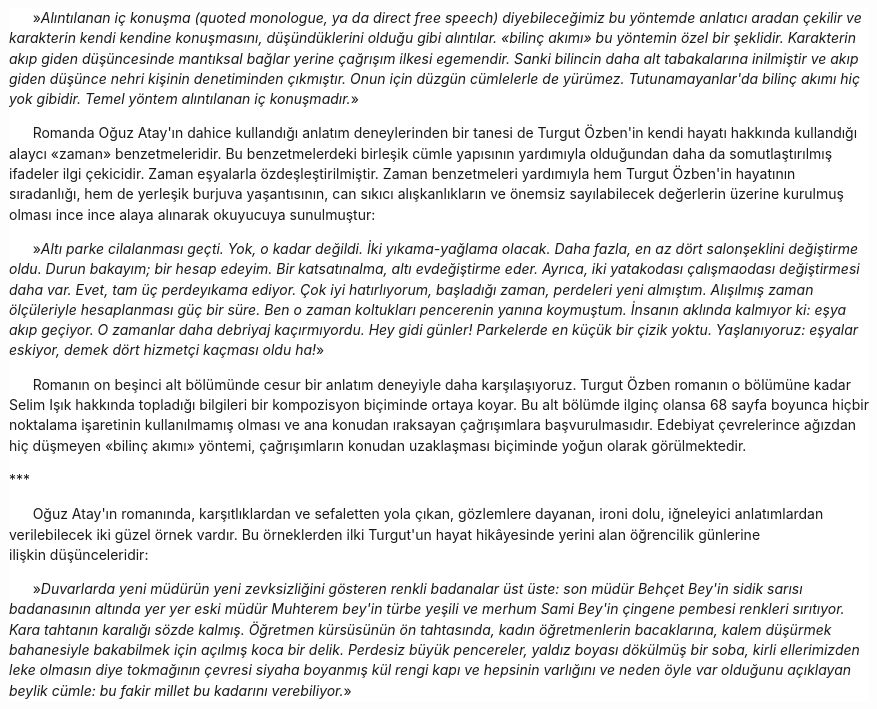       »*Alıntılanan iç konuşma (quoted monologue, ya da direct free
speech) diyebileceğimiz bu yöntemde anlatıcı aradan çekilir ve
karakterin kendi kendine konuşmasını, düşündüklerini olduğu gibi
alıntılar. «bilinç akımı» bu yöntemin özel bir şeklidir. Karakterin akıp
giden düşüncesinde mantıksal bağlar yerine çağrışım ilkesi egemendir.
Sanki bilincin daha alt tabakalarına inilmiştir ve akıp giden düşünce
nehri kişinin denetiminden çıkmıştır. Onun için düzgün cümlelerle de
yürümez. Tutunamayanlar'da bilinç akımı hiç yok gibidir. Temel yöntem
alıntılanan iç konuşmadır.*»  

      Romanda Oğuz Atay'ın dahice kullandığı anlatım deneylerinden bir
tanesi de Turgut Özben'in kendi hayatı hakkında kullandığı alaycı
«zaman» benzetmeleridir. Bu benzetmelerdeki birleşik cümle yapısının
yardımıyla olduğundan daha da somutlaştırılmış ifadeler ilgi çekicidir.
Zaman eşyalarla özdeşleştirilmiştir. Zaman benzetmeleri yardımıyla hem
Turgut Özben'in hayatının sıradanlığı, hem de yerleşik burjuva
yaşantısının, can sıkıcı alışkanlıkların ve önemsiz sayılabilecek
değerlerin üzerine kurulmuş olması ince ince alaya alınarak
okuyucuya sunulmuştur:

      »*Altı parke cilalanması geçti. Yok, o kadar değildi. İki
yıkama-yağlama olacak. Daha fazla, en az dört salonşeklini değiştirme
oldu. Durun bakayım; bir hesap edeyim. Bir katsatınalma, altı
evdeğiştirme eder. Ayrıca, iki yatakodası çalışmaodası değiştirmesi daha
var. Evet, tam üç perdeyıkama ediyor. Çok iyi hatırlıyorum, başladığı
zaman, perdeleri yeni almıştım. Alışılmış zaman ölçüleriyle hesaplanması
güç bir süre. Ben o zaman koltukları pencerenin yanına koymuştum.
İnsanın aklında kalmıyor ki: eşya akıp geçiyor. O zamanlar daha debriyaj
kaçırmıyordu. Hey gidi günler! Parkelerde en küçük bir çizik yoktu.
Yaşlanıyoruz: eşyalar eskiyor, demek dört hizmetçi kaçması oldu ha!*»  

      Romanın on beşinci alt bölümünde cesur bir anlatım deneyiyle daha
karşılaşıyoruz. Turgut Özben romanın o bölümüne kadar Selim Işık
hakkında topladığı bilgileri bir kompozisyon biçiminde ortaya koyar. Bu
alt bölümde ilginç olansa 68 sayfa boyunca hiçbir noktalama işaretinin
kullanılmamış olması ve ana konudan ıraksayan çağrışımlara
başvurulmasıdır. Edebiyat çevrelerince ağızdan hiç düşmeyen «bilinç
akımı» yöntemi, çağrışımların konudan uzaklaşması biçiminde yoğun
olarak görülmektedir.


\*\*\*


      Oğuz Atay'ın romanında, karşıtlıklardan ve sefaletten yola çıkan,
gözlemlere dayanan, ironi dolu, iğneleyici anlatımlardan verilebilecek
iki güzel örnek vardır. Bu örneklerden ilki Turgut'un hayat hikâyesinde
yerini alan öğrencilik günlerine ilişkin düşünceleridir:

      »*Duvarlarda yeni müdürün yeni zevksizliğini gösteren renkli
badanalar üst üste: son müdür Behçet Bey'in sidik sarısı badanasının
altında yer yer eski müdür Muhterem bey'in türbe yeşili ve merhum Sami
Bey'in çingene pembesi renkleri sırıtıyor. Kara tahtanın karalığı sözde
kalmış. Öğretmen kürsüsünün ön tahtasında, kadın öğretmenlerin
bacaklarına, kalem düşürmek bahanesiyle bakabilmek için açılmış koca bir
delik. Perdesiz büyük pencereler, yaldız boyası dökülmüş bir soba, kirli
ellerimizden leke olmasın diye tokmağının çevresi siyaha boyanmış kül
rengi kapı ve hepsinin varlığını ve neden öyle var olduğunu açıklayan
beylik cümle: bu fakir millet bu kadarını verebiliyor.*»  
